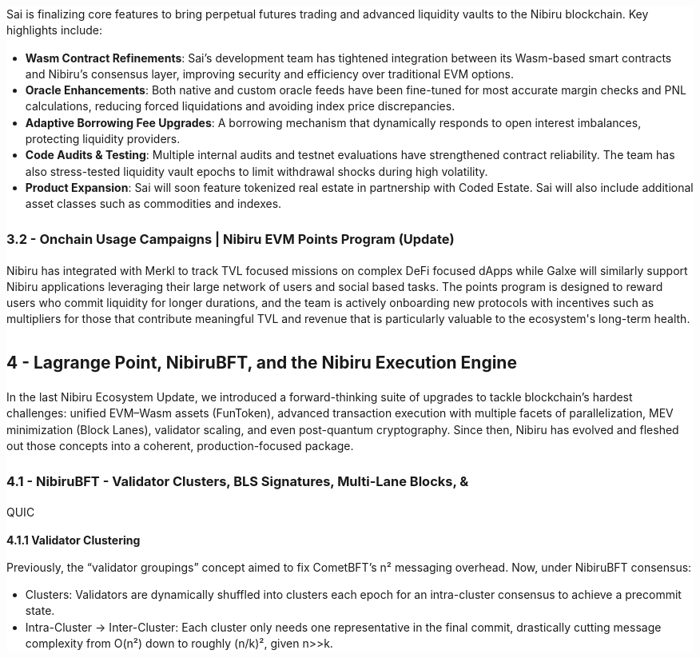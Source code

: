 Sai is finalizing core features to bring perpetual futures trading and advanced liquidity vaults to the Nibiru blockchain. Key highlights include:

- **Wasm Contract Refinements**: Sai’s development team has tightened integration between its Wasm-based smart contracts and Nibiru’s consensus layer, improving security and efficiency over traditional EVM options.
- **Oracle Enhancements**: Both native and custom oracle feeds have been fine-tuned for most accurate margin checks and PNL calculations, reducing forced liquidations and avoiding index price discrepancies.
- **Adaptive Borrowing Fee Upgrades**: A borrowing mechanism that dynamically responds to open interest imbalances, protecting liquidity providers.
- **Code Audits & Testing**: Multiple internal audits and testnet evaluations have strengthened contract reliability. The team has also stress-tested liquidity vault epochs to limit withdrawal shocks during high volatility.
- **Product Expansion**: Sai will soon feature tokenized real estate in partnership with Coded Estate. Sai will also include additional asset classes such as commodities and indexes.

### 3.2 - Onchain Usage Campaigns | Nibiru EVM Points Program (Update)

Nibiru has integrated with Merkl to track TVL focused missions on complex DeFi
focused dApps while Galxe will similarly support Nibiru applications leveraging
their large network of users and social based tasks. The points program is
designed to reward users who commit liquidity for longer durations, and the team
is actively onboarding new protocols with incentives such as multipliers for
those that contribute meaningful TVL and revenue that is particularly valuable to
the ecosystem's long-term health.

## 4 - Lagrange Point, NibiruBFT, and the Nibiru Execution Engine

In the last Nibiru Ecosystem Update, we introduced a forward-thinking suite of
upgrades to tackle blockchain’s hardest challenges: unified EVM–Wasm assets
(FunToken), advanced transaction execution with multiple facets of
parallelization, MEV minimization (Block Lanes), validator scaling, and even
post-quantum cryptography. Since then, Nibiru has evolved and fleshed out those
concepts into a coherent, production-focused package.

### 4.1 - NibiruBFT - Validator Clusters, BLS Signatures, Multi-Lane Blocks, &
QUIC

**4.1.1 Validator Clustering**

Previously, the “validator groupings” concept aimed to fix CometBFT’s n²
messaging overhead. Now, under NibiruBFT consensus:

- Clusters: Validators are dynamically shuffled into clusters each epoch for an
intra-cluster consensus to achieve a precommit state.
- Intra-Cluster → Inter-Cluster: Each cluster only needs one representative in
the final commit, drastically cutting message complexity from O(n²) down to
roughly (n/k)², given n>>k.
